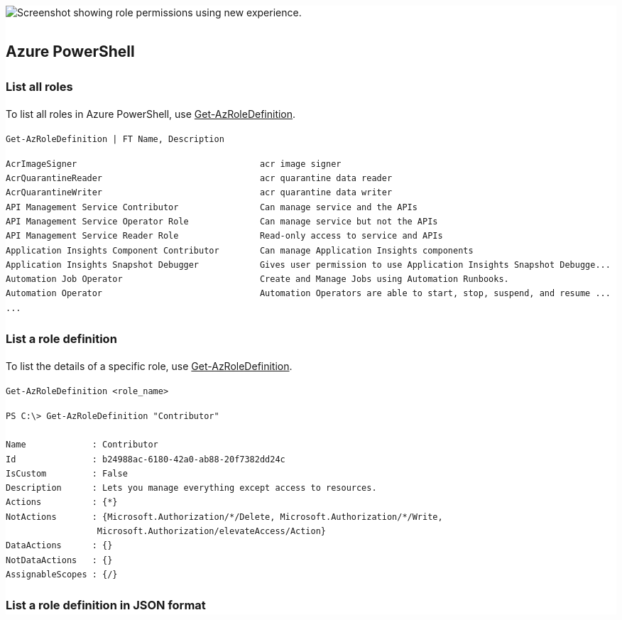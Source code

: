    ![Screenshot showing role permissions using new experience.](./media/role-definitions-list/role-permissions.png)

## Azure PowerShell

### List all roles

To list all roles in Azure PowerShell, use [Get-AzRoleDefinition](/powershell/module/az.resources/get-azroledefinition).

```azurepowershell
Get-AzRoleDefinition | FT Name, Description
```

```Example
AcrImageSigner                                    acr image signer
AcrQuarantineReader                               acr quarantine data reader
AcrQuarantineWriter                               acr quarantine data writer
API Management Service Contributor                Can manage service and the APIs
API Management Service Operator Role              Can manage service but not the APIs
API Management Service Reader Role                Read-only access to service and APIs
Application Insights Component Contributor        Can manage Application Insights components
Application Insights Snapshot Debugger            Gives user permission to use Application Insights Snapshot Debugge...
Automation Job Operator                           Create and Manage Jobs using Automation Runbooks.
Automation Operator                               Automation Operators are able to start, stop, suspend, and resume ...
...
```

### List a role definition

To list the details of a specific role, use [Get-AzRoleDefinition](/powershell/module/az.resources/get-azroledefinition).

```azurepowershell
Get-AzRoleDefinition <role_name>
```

```Example
PS C:\> Get-AzRoleDefinition "Contributor"

Name             : Contributor
Id               : b24988ac-6180-42a0-ab88-20f7382dd24c
IsCustom         : False
Description      : Lets you manage everything except access to resources.
Actions          : {*}
NotActions       : {Microsoft.Authorization/*/Delete, Microsoft.Authorization/*/Write,
                  Microsoft.Authorization/elevateAccess/Action}
DataActions      : {}
NotDataActions   : {}
AssignableScopes : {/}
```

### List a role definition in JSON format
